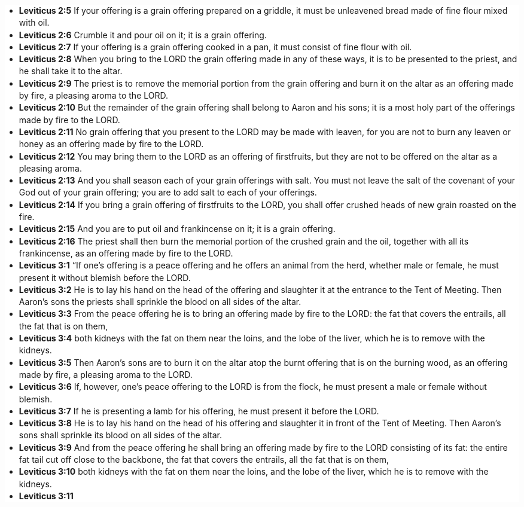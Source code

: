 - **Leviticus 2:5**
If your offering is a grain offering prepared on a griddle, it must be unleavened bread made of fine flour mixed with oil.
- **Leviticus 2:6**
Crumble it and pour oil on it; it is a grain offering.
- **Leviticus 2:7**
If your offering is a grain offering cooked in a pan, it must consist of fine flour with oil.
- **Leviticus 2:8**
When you bring to the LORD the grain offering made in any of these ways, it is to be presented to the priest, and he shall take it to the altar.
- **Leviticus 2:9**
The priest is to remove the memorial portion from the grain offering and burn it on the altar as an offering made by fire, a pleasing aroma to the LORD.
- **Leviticus 2:10**
But the remainder of the grain offering shall belong to Aaron and his sons; it is a most holy part of the offerings made by fire to the LORD.
- **Leviticus 2:11**
No grain offering that you present to the LORD may be made with leaven, for you are not to burn any leaven or honey as an offering made by fire to the LORD.
- **Leviticus 2:12**
You may bring them to the LORD as an offering of firstfruits, but they are not to be offered on the altar as a pleasing aroma.
- **Leviticus 2:13**
And you shall season each of your grain offerings with salt. You must not leave the salt of the covenant of your God out of your grain offering; you are to add salt to each of your offerings.
- **Leviticus 2:14**
If you bring a grain offering of firstfruits to the LORD, you shall offer crushed heads of new grain roasted on the fire.
- **Leviticus 2:15**
And you are to put oil and frankincense on it; it is a grain offering.
- **Leviticus 2:16**
The priest shall then burn the memorial portion of the crushed grain and the oil, together with all its frankincense, as an offering made by fire to the LORD.
- **Leviticus 3:1**
“If one’s offering is a peace offering and he offers an animal from the herd, whether male or female, he must present it without blemish before the LORD.
- **Leviticus 3:2**
He is to lay his hand on the head of the offering and slaughter it at the entrance to the Tent of Meeting. Then Aaron’s sons the priests shall sprinkle the blood on all sides of the altar.
- **Leviticus 3:3**
From the peace offering he is to bring an offering made by fire to the LORD: the fat that covers the entrails, all the fat that is on them,
- **Leviticus 3:4**
both kidneys with the fat on them near the loins, and the lobe of the liver, which he is to remove with the kidneys.
- **Leviticus 3:5**
Then Aaron’s sons are to burn it on the altar atop the burnt offering that is on the burning wood, as an offering made by fire, a pleasing aroma to the LORD.
- **Leviticus 3:6**
If, however, one’s peace offering to the LORD is from the flock, he must present a male or female without blemish.
- **Leviticus 3:7**
If he is presenting a lamb for his offering, he must present it before the LORD.
- **Leviticus 3:8**
He is to lay his hand on the head of his offering and slaughter it in front of the Tent of Meeting. Then Aaron’s sons shall sprinkle its blood on all sides of the altar.
- **Leviticus 3:9**
And from the peace offering he shall bring an offering made by fire to the LORD consisting of its fat: the entire fat tail cut off close to the backbone, the fat that covers the entrails, all the fat that is on them,
- **Leviticus 3:10**
both kidneys with the fat on them near the loins, and the lobe of the liver, which he is to remove with the kidneys.
- **Leviticus 3:11**